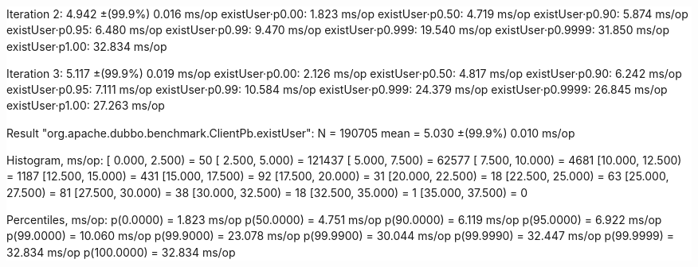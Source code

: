 Iteration   2: 4.942 ±(99.9%) 0.016 ms/op
                 existUser·p0.00:   1.823 ms/op
                 existUser·p0.50:   4.719 ms/op
                 existUser·p0.90:   5.874 ms/op
                 existUser·p0.95:   6.480 ms/op
                 existUser·p0.99:   9.470 ms/op
                 existUser·p0.999:  19.540 ms/op
                 existUser·p0.9999: 31.850 ms/op
                 existUser·p1.00:   32.834 ms/op

Iteration   3: 5.117 ±(99.9%) 0.019 ms/op
                 existUser·p0.00:   2.126 ms/op
                 existUser·p0.50:   4.817 ms/op
                 existUser·p0.90:   6.242 ms/op
                 existUser·p0.95:   7.111 ms/op
                 existUser·p0.99:   10.584 ms/op
                 existUser·p0.999:  24.379 ms/op
                 existUser·p0.9999: 26.845 ms/op
                 existUser·p1.00:   27.263 ms/op



Result "org.apache.dubbo.benchmark.ClientPb.existUser":
  N = 190705
  mean =      5.030 ±(99.9%) 0.010 ms/op

  Histogram, ms/op:
    [ 0.000,  2.500) = 50 
    [ 2.500,  5.000) = 121437 
    [ 5.000,  7.500) = 62577 
    [ 7.500, 10.000) = 4681 
    [10.000, 12.500) = 1187 
    [12.500, 15.000) = 431 
    [15.000, 17.500) = 92 
    [17.500, 20.000) = 31 
    [20.000, 22.500) = 18 
    [22.500, 25.000) = 63 
    [25.000, 27.500) = 81 
    [27.500, 30.000) = 38 
    [30.000, 32.500) = 18 
    [32.500, 35.000) = 1 
    [35.000, 37.500) = 0 

  Percentiles, ms/op:
      p(0.0000) =      1.823 ms/op
     p(50.0000) =      4.751 ms/op
     p(90.0000) =      6.119 ms/op
     p(95.0000) =      6.922 ms/op
     p(99.0000) =     10.060 ms/op
     p(99.9000) =     23.078 ms/op
     p(99.9900) =     30.044 ms/op
     p(99.9990) =     32.447 ms/op
     p(99.9999) =     32.834 ms/op
    p(100.0000) =     32.834 ms/op
